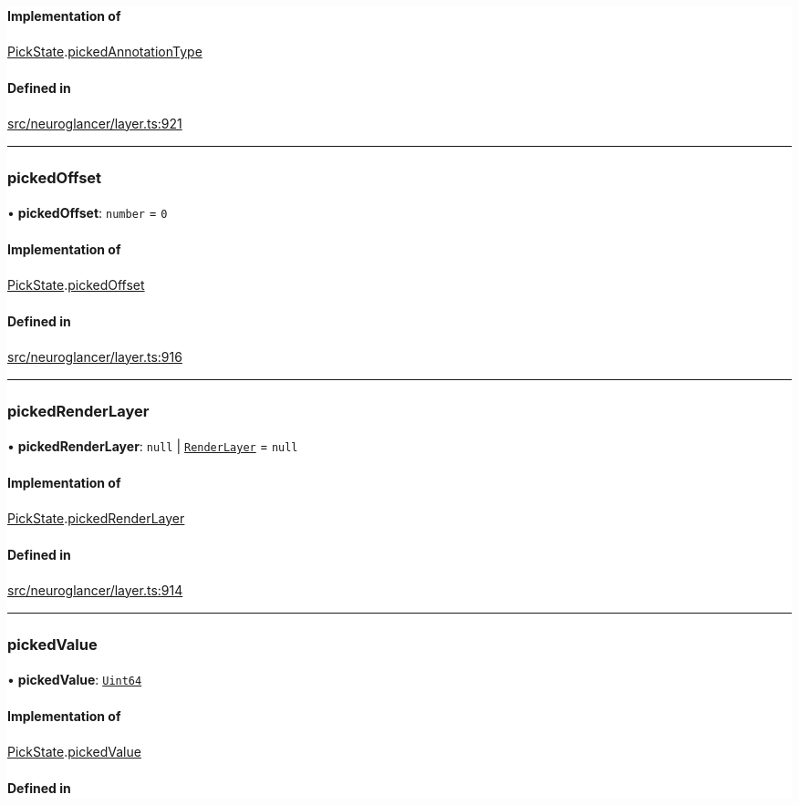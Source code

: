 #### Implementation of

[PickState](../interfaces/annotation_annotation_layer_state._internal_.PickState.md).[pickedAnnotationType](../interfaces/annotation_annotation_layer_state._internal_.PickState.md#pickedannotationtype)

#### Defined in

[src/neuroglancer/layer.ts:921](https://github.com/ActiveBrainAtlas2/neuroglancer/blob/1beb5d34/src/neuroglancer/layer.ts#L921)

___

### pickedOffset

• **pickedOffset**: `number` = `0`

#### Implementation of

[PickState](../interfaces/annotation_annotation_layer_state._internal_.PickState.md).[pickedOffset](../interfaces/annotation_annotation_layer_state._internal_.PickState.md#pickedoffset)

#### Defined in

[src/neuroglancer/layer.ts:916](https://github.com/ActiveBrainAtlas2/neuroglancer/blob/1beb5d34/src/neuroglancer/layer.ts#L916)

___

### pickedRenderLayer

• **pickedRenderLayer**: ``null`` \| [`RenderLayer`](annotation_annotation_layer_state._internal_.RenderLayer.md) = `null`

#### Implementation of

[PickState](../interfaces/annotation_annotation_layer_state._internal_.PickState.md).[pickedRenderLayer](../interfaces/annotation_annotation_layer_state._internal_.PickState.md#pickedrenderlayer)

#### Defined in

[src/neuroglancer/layer.ts:914](https://github.com/ActiveBrainAtlas2/neuroglancer/blob/1beb5d34/src/neuroglancer/layer.ts#L914)

___

### pickedValue

• **pickedValue**: [`Uint64`](util_uint64.Uint64.md)

#### Implementation of

[PickState](../interfaces/annotation_annotation_layer_state._internal_.PickState.md).[pickedValue](../interfaces/annotation_annotation_layer_state._internal_.PickState.md#pickedvalue)

#### Defined in
